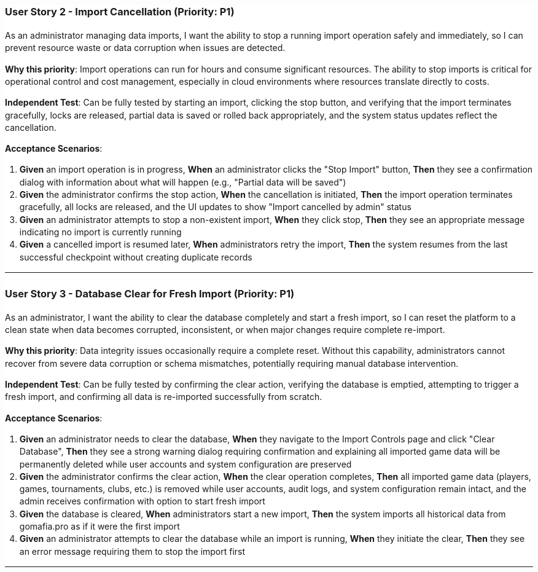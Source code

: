 
### User Story 2 - Import Cancellation (Priority: P1)

As an administrator managing data imports, I want the ability to stop a running import operation safely and immediately, so I can prevent resource waste or data corruption when issues are detected.

**Why this priority**: Import operations can run for hours and consume significant resources. The ability to stop imports is critical for operational control and cost management, especially in cloud environments where resources translate directly to costs.

**Independent Test**: Can be fully tested by starting an import, clicking the stop button, and verifying that the import terminates gracefully, locks are released, partial data is saved or rolled back appropriately, and the system status updates reflect the cancellation.

**Acceptance Scenarios**:

1. **Given** an import operation is in progress, **When** an administrator clicks the "Stop Import" button, **Then** they see a confirmation dialog with information about what will happen (e.g., "Partial data will be saved")
2. **Given** the administrator confirms the stop action, **When** the cancellation is initiated, **Then** the import operation terminates gracefully, all locks are released, and the UI updates to show "Import cancelled by admin" status
3. **Given** an administrator attempts to stop a non-existent import, **When** they click stop, **Then** they see an appropriate message indicating no import is currently running
4. **Given** a cancelled import is resumed later, **When** administrators retry the import, **Then** the system resumes from the last successful checkpoint without creating duplicate records

---

### User Story 3 - Database Clear for Fresh Import (Priority: P1)

As an administrator, I want the ability to clear the database completely and start a fresh import, so I can reset the platform to a clean state when data becomes corrupted, inconsistent, or when major changes require complete re-import.

**Why this priority**: Data integrity issues occasionally require a complete reset. Without this capability, administrators cannot recover from severe data corruption or schema mismatches, potentially requiring manual database intervention.

**Independent Test**: Can be fully tested by confirming the clear action, verifying the database is emptied, attempting to trigger a fresh import, and confirming all data is re-imported successfully from scratch.

**Acceptance Scenarios**:

1. **Given** an administrator needs to clear the database, **When** they navigate to the Import Controls page and click "Clear Database", **Then** they see a strong warning dialog requiring confirmation and explaining all imported game data will be permanently deleted while user accounts and system configuration are preserved
2. **Given** the administrator confirms the clear action, **When** the clear operation completes, **Then** all imported game data (players, games, tournaments, clubs, etc.) is removed while user accounts, audit logs, and system configuration remain intact, and the admin receives confirmation with option to start fresh import
3. **Given** the database is cleared, **When** administrators start a new import, **Then** the system imports all historical data from gomafia.pro as if it were the first import
4. **Given** an administrator attempts to clear the database while an import is running, **When** they initiate the clear, **Then** they see an error message requiring them to stop the import first

---